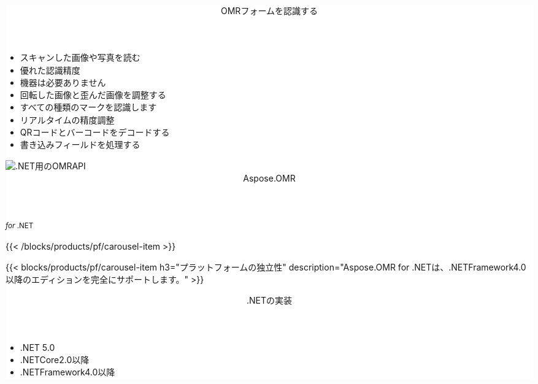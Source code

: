   <div class="d1-col d1-right">
   <header>
    <i class="fa fa-eye">
    </i>
    OMRフォームを認識する
   </header>
   <ul>
    <li>スキャンした画像や写真を読む</li>
    <li>優れた認識精度</li>
    <li>機器は必要ありません</li>
    <li>回転した画像と歪んだ画像を調整する</li>
    <li>すべての種類のマークを認識します</li>
    <li>リアルタイムの精度調整</li>
    <li>QRコードとバーコードをデコードする</li>
    <li>書き込みフィールドを処理する</li>
   </ul>
  </div>
  
 </div>
 
 <div class="d1-logo">
  <img width="70" height="75" alt=".NET用のOMRAPI" src="https://www.aspose.cloud/templates/aspose/img/products/omr/aspose_omr-for-net.svg"/>
  <header>
   Aspose.OMR
  </header>
  <footer>
   <small>
    <em>
     for
    </em>
    .NET
   </small>
  </footer>
 </div>
 
</div>

{{< /blocks/products/pf/carousel-item >}}

{{< blocks/products/pf/carousel-item h3="プラットフォームの独立性" description="Aspose.OMR for .NETは、.NETFramework4.0以降のエディションを完全にサポートします。" >}}
<div class="diagram1 d1-net">
 <div class="d1-row">
  <div class="d1-col d1-left">
   <header>
    <i class="fa fa-cubes">
    </i>
    .NETの実装
   </header>
   <ul>
    <li>
     .NET 5.0
    </li>
    <li>
     .NETCore2.0以降
    </li>
    <li>
     .NETFramework4.0以降
    </li>
   </ul>
  </div>
  